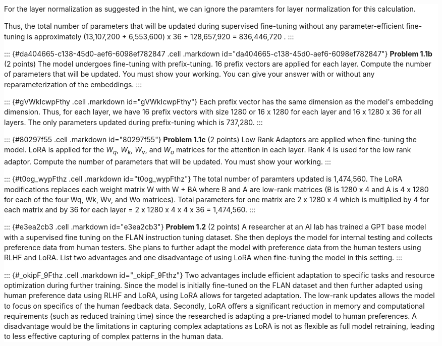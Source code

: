 For the layer normalization as suggested in the hint, we can ignore the
paramters for layer normalization for this calculation.

Thus, the total number of parameters that will be updated during
supervised fine-tuning without any parameter-efficient fine-tuning is
approximately (13,107,200 + 6,553,600) x 36 + 128,657,920 = 836,446,720
.
:::

::: {#da404665-c138-45d0-aef6-6098ef782847 .cell .markdown id="da404665-c138-45d0-aef6-6098ef782847"}
**Problem 1.1b** (2 points) The model undergoes fine-tuning with
prefix-tuning. $16$ prefix vectors are applied for each layer. Compute
the number of parameters that will be updated. You must show your
working. You can give your answer with or without any reparameterization
of the embeddings.
:::

::: {#gVWkIcwpFthy .cell .markdown id="gVWkIcwpFthy"}
Each prefix vector has the same dimension as the model\'s embedding
dimension. Thus, for each layer, we have 16 prefix vectors with size
1280 or 16 x 1280 for each layer and 16 x 1280 x 36 for all layers. The
only parameters updated during prefix-tuning which is 737,280.
:::

::: {#80297f55 .cell .markdown id="80297f55"}
**Problem 1.1c** (2 points) Low Rank Adaptors are applied when
fine-tuning the model. LoRA is applied for the $W_q$, $W_k$, $W_v$, and
$W_o$ matrices for the attention in each layer. Rank $4$ is used for the
low rank adaptor. Compute the number of parameters that will be updated.
You must show your working.
:::

::: {#t0og_wypFthz .cell .markdown id="t0og_wypFthz"}
The total number of paramters updated is 1,474,560. The LoRA
modifications replaces each weight matrix W with W + BA where B and A
are low-rank matrices (B is 1280 x 4 and A is 4 x 1280 for each of the
four Wq, Wk, Wv, and Wo matrices). Total parameters for one matrix are 2
x 1280 x 4 which is multiplied by 4 for each matrix and by 36 for each
layer = 2 x 1280 x 4 x 4 x 36 = 1,474,560.
:::

::: {#e3ea2cb3 .cell .markdown id="e3ea2cb3"}
**Problem 1.2** (2 points) A researcher at an AI lab has trained a GPT
base model with a supervised fine tuning on the FLAN instruction tuning
dataset. She then deploys the model for internal testing and collects
preference data from human testers. She plans to further adapt the model
with preference data from the human testers using RLHF and LoRA. List
two advantages and one disadvantage of using LoRA when fine-tuning the
model in this setting.
:::

::: {#_okipF_9Fthz .cell .markdown id="_okipF_9Fthz"}
Two advantages include efficient adaptation to specific tasks and
resource optimization during further training. Since the model is
initially fine-tuned on the FLAN dataset and then further adapted using
human preference data using RLHF and LoRA, using LoRA allows for
targeted adaptation. The low-rank updates allows the model to focus on
specifics of the human feedback data. Secondly, LoRA offers a
significant reduction in memory and computational requirements (such as
reduced training time) since the researched is adapting a pre-trianed
model to human preferences. A disadvantage would be the limitations in
capturing complex adaptations as LoRA is not as flexible as full model
retraining, leading to less effective capturing of complex patterns in
the human data.
